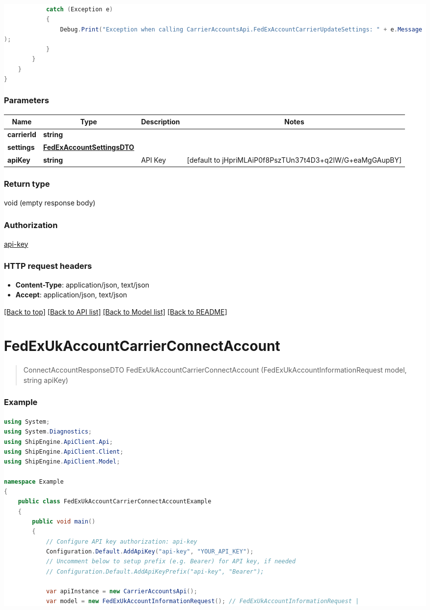 ```csharp
            catch (Exception e)
            {
                Debug.Print("Exception when calling CarrierAccountsApi.FedExAccountCarrierUpdateSettings: " + e.Message );
            }
        }
    }
}
```

### Parameters

Name | Type | Description  | Notes
------------- | ------------- | ------------- | -------------
 **carrierId** | **string**|  | 
 **settings** | [**FedExAccountSettingsDTO**](FedExAccountSettingsDTO.md)|  | 
 **apiKey** | **string**| API Key | [default to jHpriMLAiP0f8PszTUn37t4D3+q2lW/G+eaMgGAupBY]

### Return type

void (empty response body)

### Authorization

[api-key](../README.md#api-key)

### HTTP request headers

 - **Content-Type**: application/json, text/json
 - **Accept**: application/json, text/json

[[Back to top]](#) [[Back to API list]](../README.md#documentation-for-api-endpoints) [[Back to Model list]](../README.md#documentation-for-models) [[Back to README]](../README.md)

<a name="fedexukaccountcarrierconnectaccount"></a>
# **FedExUkAccountCarrierConnectAccount**
> ConnectAccountResponseDTO FedExUkAccountCarrierConnectAccount (FedExUkAccountInformationRequest model, string apiKey)



### Example
```csharp
using System;
using System.Diagnostics;
using ShipEngine.ApiClient.Api;
using ShipEngine.ApiClient.Client;
using ShipEngine.ApiClient.Model;

namespace Example
{
    public class FedExUkAccountCarrierConnectAccountExample
    {
        public void main()
        {
            // Configure API key authorization: api-key
            Configuration.Default.AddApiKey("api-key", "YOUR_API_KEY");
            // Uncomment below to setup prefix (e.g. Bearer) for API key, if needed
            // Configuration.Default.AddApiKeyPrefix("api-key", "Bearer");

            var apiInstance = new CarrierAccountsApi();
            var model = new FedExUkAccountInformationRequest(); // FedExUkAccountInformationRequest | 
```